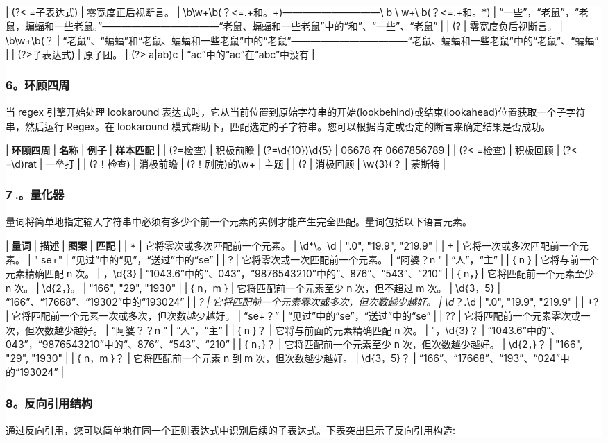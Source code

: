 | (?< =子表达式) | 零宽度正后视断言。 | \b\w+\b(？<=.+和。+)——————————\ b \ w+\ b(？<=.+和。*) | “一些”，“老鼠”，“老鼠，蝙蝠和一些老鼠。”————————————“老鼠、蝙蝠和一些老鼠”中的“和”、“一些”、“老鼠” |
| (? | 零宽度负后视断言。 | \b\w+\b(？ | “老鼠”、“蝙蝠”和“老鼠、蝙蝠和一些老鼠”中的“老鼠”————————————“老鼠、蝙蝠和一些老鼠”中的“老鼠”、“蝙蝠” |
| (?>子表达式) | 原子团。 | (?> a&#124;ab)c | “ac”中的“ac”在“abc”中没有 |

### **6。环顾四周**

当 regex 引擎开始处理 lookaround 表达式时，它从当前位置到原始字符串的开始(lookbehind)或结束(lookahead)位置获取一个子字符串，然后运行 Regex。在 lookaround 模式帮助下，匹配选定的子字符串。您可以根据肯定或否定的断言来确定结果是否成功。

| **环顾四周** | **名称** | **例子** | **样本匹配** |
| (?=检查) | 积极前瞻 | (?=\d{10})\d{5} | 06678 在 0667856789 |
| (?< =检查) | 积极回顾 | (?< =\d)rat | 一垒打 |
| (?！检查) | 消极前瞻 | (?！剧院)的\w+ | 主题 |
| (? | 消极回顾 | \w{3}(？ | 蒙斯特 |

### 7 .**。量化器**

量词将简单地指定输入字符串中必须有多少个前一个元素的实例才能产生完全匹配。量词包括以下语言元素。

| **量词** | **描述** | **图案** | **匹配** |
| * | 它将零次或多次匹配前一个元素。 | \d*\。\d | ".0", "19.9", "219.9" |
| + | 它将一次或多次匹配前一个元素。 | " se+" | “见过”中的“见”，“送过”中的“se” |
| ? | 它将零次或一次匹配前一个元素。 | “阿婆？n " | “人”，“主” |
| { n } | 它将与前一个元素精确匹配 n 次。 | ，\d{3} | “1043.6”中的“、043”，“9876543210”中的“、876”、“543”、“210” |
| { n，} | 它将匹配前一个元素至少 n 次。 | \d{2，}。 | "166", "29", "1930" |
| { n，m } | 它将匹配前一个元素至少 n 次，但不超过 m 次。 | \d{3，5} | “166”、“17668”、“19302”中的“193024” |
| *? | 它将匹配前一个元素零次或多次，但次数越少越好。 | \d*？\.\d | ".0", "19.9", "219.9" |
| +? | 它将匹配前一个元素一次或多次，但次数越少越好。 | “se+？” | “见过”中的“se”，“送过”中的“se” |
| ?? | 它将匹配前一个元素零次或一次，但次数越少越好。 | “阿婆？？n " | “人”，“主” |
| { n }？ | 它将与前面的元素精确匹配 n 次。 | "，\d{3}？ | “1043.6”中的“、043”，“9876543210”中的“、876”、“543”、“210” |
| { n，}？ | 它将匹配前一个元素至少 n 次，但次数越少越好。 | \d{2，}？ | "166", "29", "1930" |
| { n，m }？ | 它将匹配前一个元素 n 到 m 次，但次数越少越好。 | \d{3，5}？ | “166”、“17668”、“193”、“024”中的“193024” |

### **8。反向引用结构**

通过反向引用，您可以简单地在同一个[正则表达式](https://developer.mozilla.org/en-US/docs/Web/JavaScript/Guide/Regular_Expressions)中识别后续的子表达式。下表突出显示了反向引用构造:
